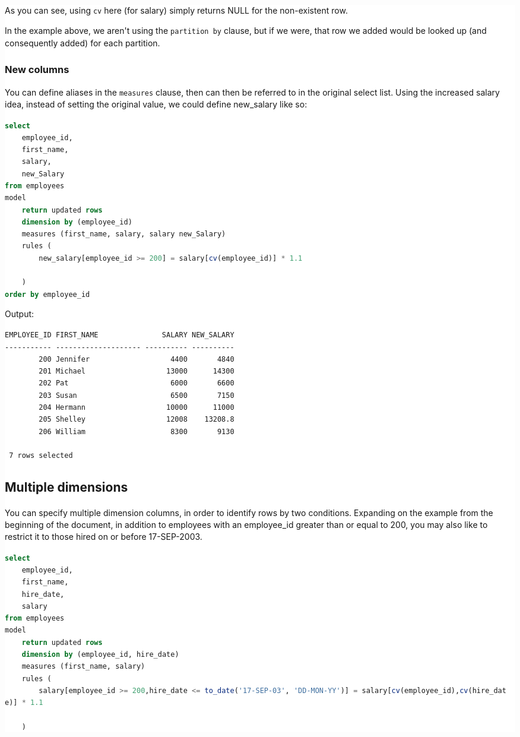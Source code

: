 As you can see, using `cv` here (for salary) simply returns NULL for the non-existent row.

In the example above, we aren't using the `partition by` clause, but if we were, that row we added would be looked up (and consequently added) for each partition.

### New columns

You can define aliases in the `measures` clause, then can then be referred to in the original select list. Using the increased salary idea, instead of setting the original value, we could define new_salary like so:

```sql
select
    employee_id,
    first_name,
    salary,
    new_Salary
from employees
model
    return updated rows
    dimension by (employee_id)
    measures (first_name, salary, salary new_Salary)
    rules (
        new_salary[employee_id >= 200] = salary[cv(employee_id)] * 1.1

    )
order by employee_id
```

Output:
```
EMPLOYEE_ID FIRST_NAME               SALARY NEW_SALARY
----------- -------------------- ---------- ----------
        200 Jennifer                   4400       4840
        201 Michael                   13000      14300
        202 Pat                        6000       6600
        203 Susan                      6500       7150
        204 Hermann                   10000      11000
        205 Shelley                   12008    13208.8
        206 William                    8300       9130

 7 rows selected

```
## Multiple dimensions

You can specify multiple dimension columns, in order to identify rows by two conditions. Expanding on the example from the beginning of the document, in addition to employees with an employee_id greater than or equal to 200, you may also like to restrict it to those hired on or before 17-SEP-2003.

```sql
select
    employee_id,
    first_name,
    hire_date,
    salary
from employees
model
    return updated rows
    dimension by (employee_id, hire_date)
    measures (first_name, salary)
    rules (
        salary[employee_id >= 200,hire_date <= to_date('17-SEP-03', 'DD-MON-YY')] = salary[cv(employee_id),cv(hire_date)] * 1.1

    )
```